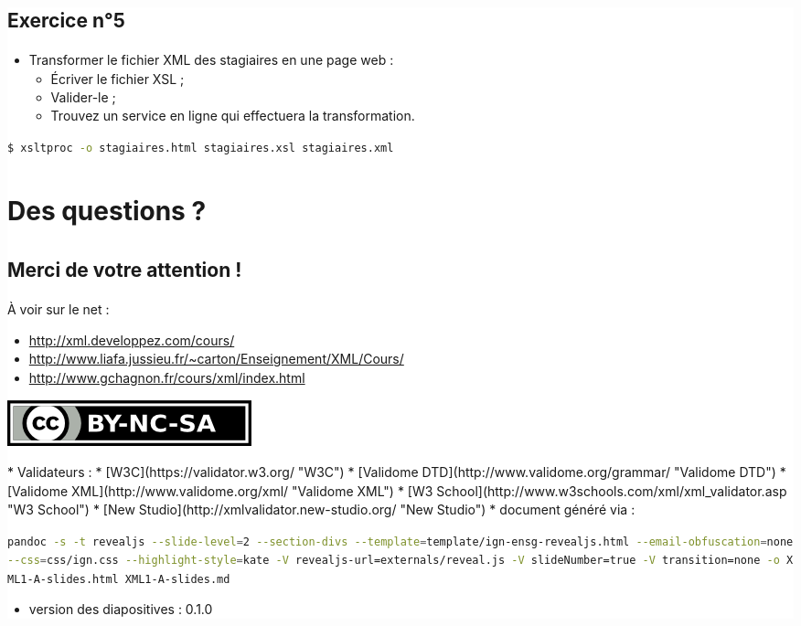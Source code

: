 ## Exercice n°5 ##

* Transformer le fichier XML des stagiaires en une page web :
    * Écriver le fichier XSL ;
    * Valider-le ;
    * Trouvez un service en ligne qui effectuera la transformation.

```bash
$ xsltproc -o stagiaires.html stagiaires.xsl stagiaires.xml
```

# Des questions ? #

## Merci de votre attention ! ##

À voir sur le net :

* http://xml.developpez.com/cours/
* http://www.liafa.jussieu.fr/~carton/Enseignement/XML/Cours/
* http://www.gchagnon.fr/cours/xml/index.html

![](img/by-nc-sa.png)

<div class="notes">
* Validateurs :
    * [W3C](https://validator.w3.org/ "W3C")
    * [Validome DTD](http://www.validome.org/grammar/ "Validome DTD")
    * [Validome XML](http://www.validome.org/xml/ "Validome XML")
    * [W3 School](http://www.w3schools.com/xml/xml_validator.asp "W3 School")
    * [New Studio](http://xmlvalidator.new-studio.org/ "New Studio")
* document généré via :

```bash
pandoc -s -t revealjs --slide-level=2 --section-divs --template=template/ign-ensg-revealjs.html --email-obfuscation=none --css=css/ign.css --highlight-style=kate -V revealjs-url=externals/reveal.js -V slideNumber=true -V transition=none -o XML1-A-slides.html XML1-A-slides.md
```

* version des diapositives : 0.1.0
</div>

